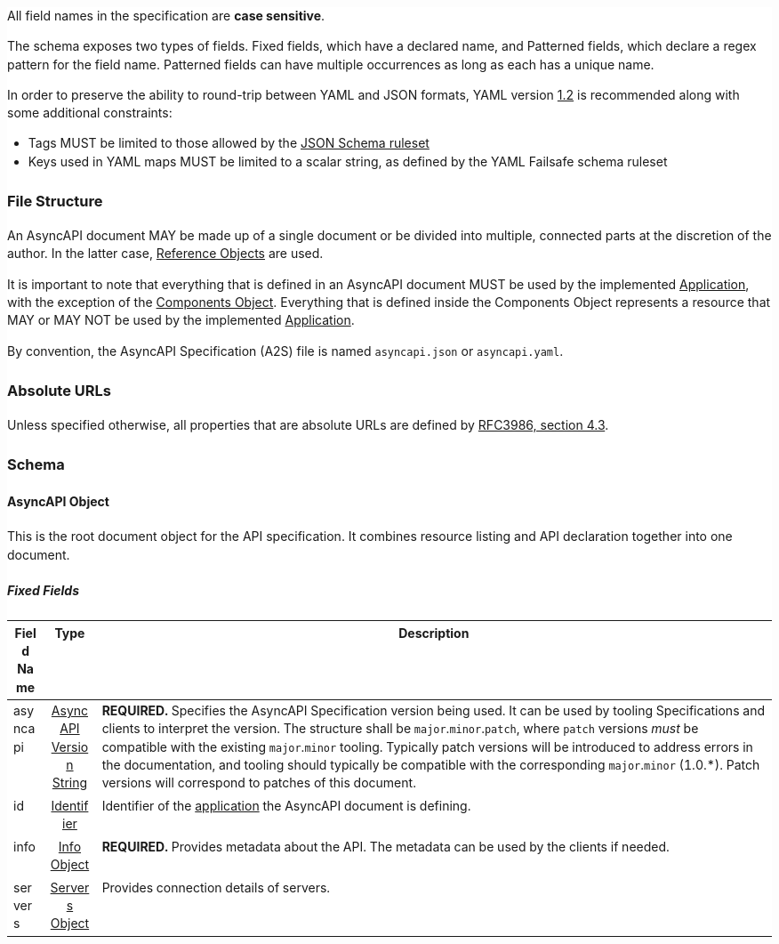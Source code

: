 All field names in the specification are **case sensitive**.

The schema exposes two types of fields.
Fixed fields, which have a declared name, and Patterned fields, which declare a regex pattern for the field name.
Patterned fields can have multiple occurrences as long as each has a unique name.

In order to preserve the ability to round-trip between YAML and JSON formats, YAML version [1.2](https://www.yaml.org/spec/1.2/spec.html) is recommended along with some additional constraints:

- Tags MUST be limited to those allowed by the [JSON Schema ruleset](https://www.yaml.org/spec/1.2/spec.html#id2803231)
- Keys used in YAML maps MUST be limited to a scalar string, as defined by the YAML Failsafe schema ruleset

### <a name="file-structure"></a>File Structure

An AsyncAPI document MAY be made up of a single document or be divided into multiple,
connected parts at the discretion of the author. In the latter case, [Reference Objects](#referenceObject) are used.

It is important to note that everything that is defined in an AsyncAPI document MUST be used by the implemented [Application](#definitionsApplication), with the exception of the [Components Object](#componentsObject). Everything that is defined inside the Components Object represents a resource that MAY or MAY NOT be used by the implemented [Application](#definitionsApplication).

By convention, the AsyncAPI Specification (A2S) file is named `asyncapi.json` or `asyncapi.yaml`.

### <a name="absolute-urls"></a>Absolute URLs

Unless specified otherwise, all properties that are absolute URLs are defined by [RFC3986, section 4.3](https://datatracker.ietf.org/doc/html/rfc3986#section-4.3).

### <a name="schema"></a>Schema

#### <a name="A2SObject"></a>AsyncAPI Object

This is the root document object for the API specification.
It combines resource listing and API declaration together into one document.

##### Fixed Fields

| Field Name                                             |                       Type                        | Description                                                                                                                                                                                                                                                                                                                                                                                                                                                                                                                              |
| ------------------------------------------------------ | :-----------------------------------------------: | ---------------------------------------------------------------------------------------------------------------------------------------------------------------------------------------------------------------------------------------------------------------------------------------------------------------------------------------------------------------------------------------------------------------------------------------------------------------------------------------------------------------------------------------- |
| <a name="A2SAsyncAPI"></a>asyncapi                     |   [AsyncAPI Version String](#A2SVersionString)    | **REQUIRED.** Specifies the AsyncAPI Specification version being used. It can be used by tooling Specifications and clients to interpret the version. The structure shall be `major`.`minor`.`patch`, where `patch` versions _must_ be compatible with the existing `major`.`minor` tooling. Typically patch versions will be introduced to address errors in the documentation, and tooling should typically be compatible with the corresponding `major`.`minor` (1.0.\*). Patch versions will correspond to patches of this document. |
| <a name="A2SId"></a>id                                 |            [Identifier](#A2SIdString)             | Identifier of the [application](#definitionsApplication) the AsyncAPI document is defining.                                                                                                                                                                                                                                                                                                                                                                                                                                              |
| <a name="A2SInfo"></a>info                             |            [Info Object](#infoObject)             | **REQUIRED.** Provides metadata about the API. The metadata can be used by the clients if needed.                                                                                                                                                                                                                                                                                                                                                                                                                                        |
| <a name="A2SServers"></a>servers                       |         [Servers Object](#serversObject)          | Provides connection details of servers.                                                                                                                                                                                                                                                                                                                                                                                                                                                                                                  |